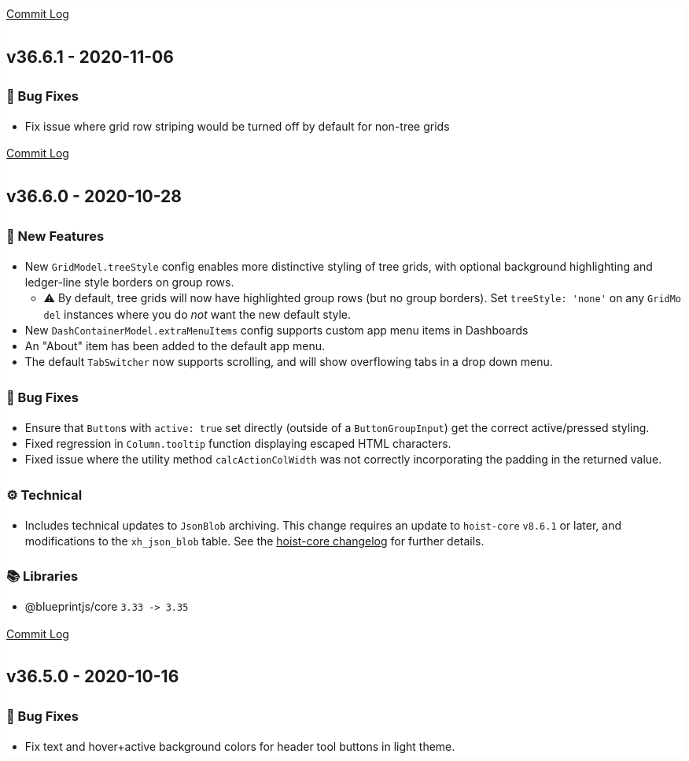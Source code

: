 [Commit Log](https://github.com/xh/hoist-react/compare/v36.6.1...v37.0.0)

## v36.6.1 - 2020-11-06

### 🐞 Bug Fixes

* Fix issue where grid row striping would be turned off by default for non-tree grids

[Commit Log](https://github.com/xh/hoist-react/compare/v36.6.0...v36.6.1)

## v36.6.0 - 2020-10-28

### 🎁 New Features

* New `GridModel.treeStyle` config enables more distinctive styling of tree grids, with optional
  background highlighting and ledger-line style borders on group rows.
    * ⚠ By default, tree grids will now have highlighted group rows (but no group borders). Set
      `treeStyle: 'none'` on any `GridModel` instances where you do _not_ want the new default
      style.
* New `DashContainerModel.extraMenuItems` config supports custom app menu items in Dashboards
* An "About" item has been added to the default app menu.
* The default `TabSwitcher` now supports scrolling, and will show overflowing tabs in a drop down
  menu.

### 🐞 Bug Fixes

* Ensure that `Button`s with `active: true` set directly (outside of a `ButtonGroupInput`) get the
  correct active/pressed styling.
* Fixed regression in `Column.tooltip` function displaying escaped HTML characters.
* Fixed issue where the utility method `calcActionColWidth` was not correctly incorporating the
  padding in the returned value.

### ⚙️ Technical

* Includes technical updates to `JsonBlob` archiving. This change requires an update to `hoist-core`
  `v8.6.1` or later, and modifications to the `xh_json_blob` table. See the
  [hoist-core changelog](https://github.com/xh/hoist-core/blob/develop/CHANGELOG.md) for further
  details.

### 📚 Libraries

* @blueprintjs/core `3.33 -> 3.35`

[Commit Log](https://github.com/xh/hoist-react/compare/v36.5.0...v36.6.0)

## v36.5.0 - 2020-10-16

### 🐞 Bug Fixes

* Fix text and hover+active background colors for header tool buttons in light theme.
